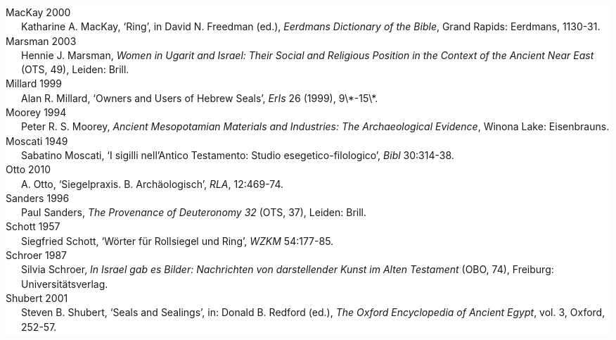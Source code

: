 <div style="padding-left: 22px; text-indent: -22px;">
MacKay 2000 <br>
Katharine A. MacKay, ‘Ring’, in David N. Freedman (ed.),
<i>Eerdmans Dictionary of the Bible</i>, Grand Rapids: Eerdmans, 1130-31.
</div>

<div style="padding-left: 22px; text-indent: -22px;">
Marsman 2003 <br>
Hennie J. Marsman, <i>Women in Ugarit and Israel: Their Social and Religious Position in the Context of the Ancient Near East</i> (OTS, 49), Leiden: Brill.
</div>

<div style="padding-left: 22px; text-indent: -22px;">
Millard 1999 <br>
Alan R. Millard, ‘Owners and Users of Hebrew Seals’, <i>ErIs</i> 26 (1999), 9\*-15\*.
</div>

<div style="padding-left: 22px; text-indent: -22px;">
Moorey 1994 <br>
Peter R. S. Moorey, <i>Ancient Mesopotamian Materials and Industries: 
The Archaeological Evidence</i>, 
Winona Lake: Eisenbrauns.
</div>

<div style="padding-left: 22px; text-indent: -22px;">
Moscati 1949 <br>
Sabatino Moscati, ‘I sigilli nell’Antico Testamento: Studio esegetico-filologico’, 
<i>Bibl</i> 30:314-38.
</div>

<div style="padding-left: 22px; text-indent: -22px;">
Otto 2010 <br>
A. Otto, ‘Siegelpraxis. B. Archäologisch’, <i>RLA</i>, 12:469-74.
</div>

<div style="padding-left: 22px; text-indent: -22px;">
Sanders 1996 <br>
Paul Sanders, <i>The Provenance of Deuteronomy 32</i> (OTS, 37), Leiden: Brill.
</div>

<div style="padding-left: 22px; text-indent: -22px;">
Schott 1957 <br>
Siegfried Schott, ‘Wörter für Rollsiegel und Ring’, <i>WZKM</i> 54:177-85.
</div>

<div style="padding-left: 22px; text-indent: -22px;">
Schroer 1987 <br>
Silvia Schroer, <i>In Israel gab es Bilder: 
Nachrichten von darstellender Kunst im Alten Testament</i> (OBO, 74), Freiburg: Universitätsverlag.
</div> 

<div style="padding-left: 22px; text-indent: -22px;">
Shubert 2001 <br>
Steven B. Shubert, ‘Seals and Sealings’, in: 
Donald B. Redford (ed.), <i>The Oxford Encyclopedia of Ancient Egypt</i>, vol. 3, Oxford, 
252-57.
</div>
